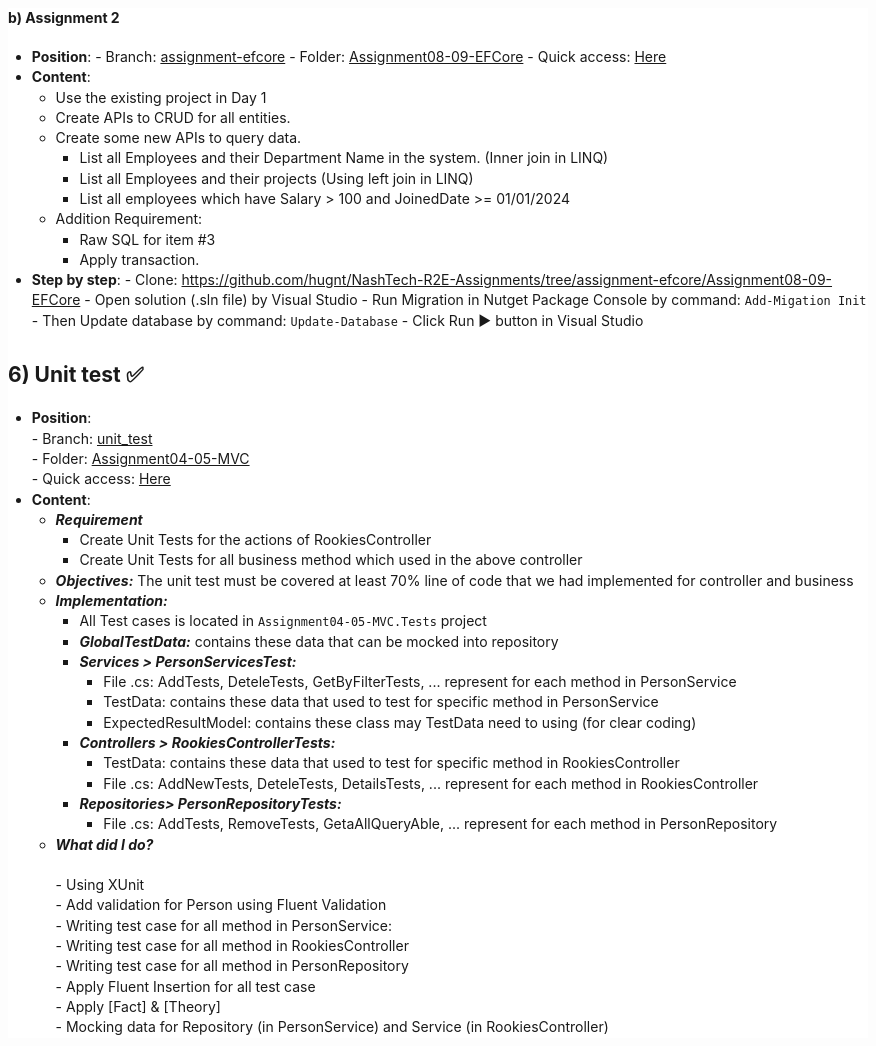 #### b) Assignment 2
- **Position**: 
		- Branch: [assignment-efcore](https://github.com/hugnt/NashTech-R2E-Assignments/tree/assignment-efcore)
		- Folder: [Assignment08-09-EFCore](https://github.com/hugnt/NashTech-R2E-Assignments/tree/assignment-efcore/Assignment08-09-EFCore)
		- Quick access: [Here](https://github.com/hugnt/NashTech-R2E-Assignments/tree/assignment-efcore/Assignment08-09-EFCore)
 - **Content**: 
	-	Use the existing project in Day 1 
	-	Create APIs to CRUD for all entities. 
	-	Create some new APIs to query data. 
		-	List all Employees and their Department Name in the system. (Inner join in LINQ)
		-	List all Employees and their projects (Using left join in LINQ)
		-	List all employees which have Salary > 100 and JoinedDate >= 01/01/2024
	- Addition Requirement: 
		- Raw SQL for item #3 
		- Apply transaction.
 - **Step by step**:
		 - Clone:  https://github.com/hugnt/NashTech-R2E-Assignments/tree/assignment-efcore/Assignment08-09-EFCore
		 - Open solution (.sln file) by Visual Studio 
		 - Run Migration in Nutget Package Console by command: `Add-Migation Init`
		 - Then Update database by command: `Update-Database`
		 - Click Run ▶️ button in Visual Studio 

## 6) Unit test ✅

- **Position**: 
		 <br>- Branch: [unit_test](https://github.com/hugnt/NashTech-R2E-Assignments/tree/unit_test)
		 <br>- Folder: [Assignment04-05-MVC](https://github.com/hugnt/NashTech-R2E-Assignments/tree/unit_test/Assignment04-05-MVC)
		 <br>- Quick access: [Here](https://github.com/hugnt/NashTech-R2E-Assignments/tree/unit_test/Assignment04-05-MVC)
 - **Content**: 
	-	***Requirement*** 
		-	Create Unit Tests for the actions of RookiesController 
		-	Create Unit Tests for all business method which used in the above controller
	-	***Objectives:*** The unit test must be covered at least 70% line of code that we had implemented for controller and business
	-	***Implementation:*** 
		-	All Test cases is located in `Assignment04-05-MVC.Tests` project
		-	***GlobalTestData:*** contains these data that can be mocked into repository
		-	***Services > PersonServicesTest:***
			-	File .cs: AddTests, DeteleTests, GetByFilterTests, ... represent for each method in PersonService
			-	TestData: contains these data that used to test for specific method in PersonService
			-	ExpectedResultModel: contains these class may TestData need to using (for clear coding)
		- ***Controllers >  RookiesControllerTests:***
			-  TestData: contains these data that used to test for specific method in RookiesController
			- File .cs: AddNewTests, DeteleTests, DetailsTests, ... represent for each method in RookiesController
		- 	***Repositories> PersonRepositoryTests:***
			-	File .cs: AddTests, RemoveTests, GetaAllQueryAble, ... represent for each method in PersonRepository
	-	***What did I do?***	
			 <br>-	Using XUnit 
			 <br>-	Add validation for Person using Fluent Validation
			 <br>-	Writing test case for all method in PersonService:
			 <br>-	Writing test case for all method in RookiesController
			 <br>-	Writing test case for all method in PersonRepository
			 <br>-	Apply Fluent Insertion for all test case
			 <br>-	Apply [Fact] & [Theory]
			 <br>-	Mocking data for Repository (in PersonService) and Service (in RookiesController)
